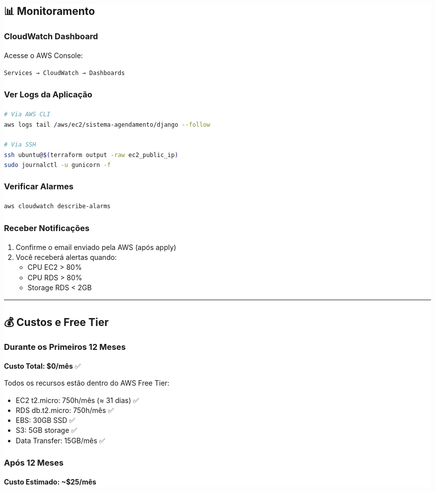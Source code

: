 
## 📊 Monitoramento

### CloudWatch Dashboard

Acesse o AWS Console:
```
Services → CloudWatch → Dashboards
```

### Ver Logs da Aplicação

```bash
# Via AWS CLI
aws logs tail /aws/ec2/sistema-agendamento/django --follow

# Via SSH
ssh ubuntu@$(terraform output -raw ec2_public_ip)
sudo journalctl -u gunicorn -f
```

### Verificar Alarmes

```bash
aws cloudwatch describe-alarms
```

### Receber Notificações

1. Confirme o email enviado pela AWS (após apply)
2. Você receberá alertas quando:
   - CPU EC2 > 80%
   - CPU RDS > 80%
   - Storage RDS < 2GB

---

## 💰 Custos e Free Tier

### Durante os Primeiros 12 Meses

**Custo Total: $0/mês** ✅

Todos os recursos estão dentro do AWS Free Tier:
- EC2 t2.micro: 750h/mês (≈ 31 dias) ✅
- RDS db.t2.micro: 750h/mês ✅
- EBS: 30GB SSD ✅
- S3: 5GB storage ✅
- Data Transfer: 15GB/mês ✅

### Após 12 Meses

**Custo Estimado: ~$25/mês**
